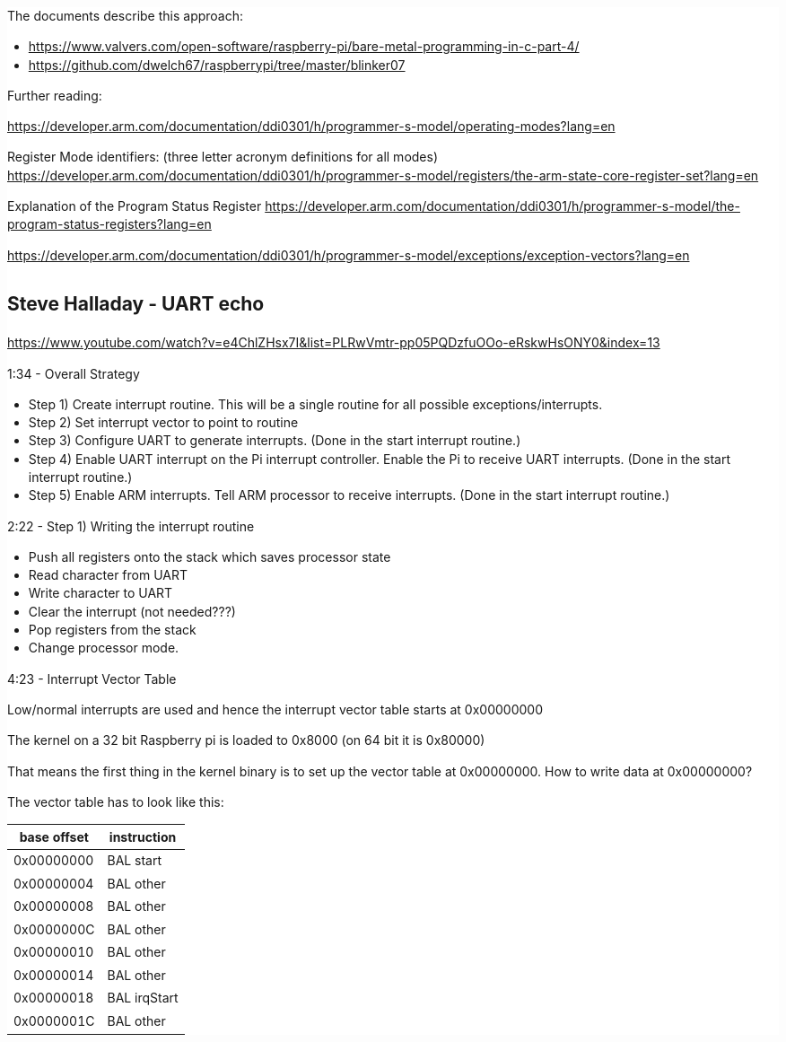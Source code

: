 The documents describe this approach:

- https://www.valvers.com/open-software/raspberry-pi/bare-metal-programming-in-c-part-4/
- https://github.com/dwelch67/raspberrypi/tree/master/blinker07

Further reading:

https://developer.arm.com/documentation/ddi0301/h/programmer-s-model/operating-modes?lang=en

Register Mode identifiers: (three letter acronym definitions for all modes)
https://developer.arm.com/documentation/ddi0301/h/programmer-s-model/registers/the-arm-state-core-register-set?lang=en

Explanation of the Program Status Register
https://developer.arm.com/documentation/ddi0301/h/programmer-s-model/the-program-status-registers?lang=en

https://developer.arm.com/documentation/ddi0301/h/programmer-s-model/exceptions/exception-vectors?lang=en

## Steve Halladay - UART echo

https://www.youtube.com/watch?v=e4ChlZHsx7I&list=PLRwVmtr-pp05PQDzfuOOo-eRskwHsONY0&index=13

1:34 - Overall Strategy

- Step 1) Create interrupt routine. This will be a single routine for all possible exceptions/interrupts.
- Step 2) Set interrupt vector to point to routine
- Step 3) Configure UART to generate interrupts. (Done in the start interrupt routine.)
- Step 4) Enable UART interrupt on the Pi interrupt controller. Enable the Pi to receive UART interrupts. (Done in the start interrupt routine.)
- Step 5) Enable ARM interrupts. Tell ARM processor to receive interrupts. (Done in the start interrupt routine.)

2:22 - Step 1) Writing the interrupt routine

- Push all registers onto the stack which saves processor state
- Read character from UART
- Write character to UART
- Clear the interrupt (not needed???)
- Pop registers from the stack
- Change processor mode.

4:23 - Interrupt Vector Table

Low/normal interrupts are used and hence the interrupt vector table starts at 0x00000000

The kernel on a 32 bit Raspberry pi is loaded to 0x8000 (on 64 bit it is 0x80000)

That means the first thing in the kernel binary is to set up the vector table at 0x00000000.
How to write data at 0x00000000?

The vector table has to look like this:

| base offset | instruction  |
| ----------- | ------------ |
| 0x00000000  | BAL start    |
| 0x00000004  | BAL other    |
| 0x00000008  | BAL other    |
| 0x0000000C  | BAL other    |
| 0x00000010  | BAL other    |
| 0x00000014  | BAL other    |
| 0x00000018  | BAL irqStart |
| 0x0000001C  | BAL other    |